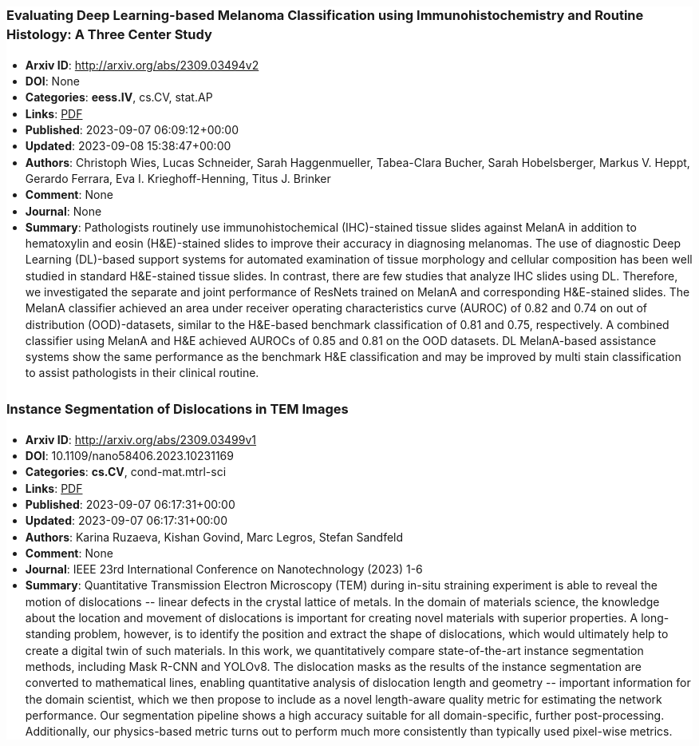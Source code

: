 

### Evaluating Deep Learning-based Melanoma Classification using Immunohistochemistry and Routine Histology: A Three Center Study
- **Arxiv ID**: http://arxiv.org/abs/2309.03494v2
- **DOI**: None
- **Categories**: **eess.IV**, cs.CV, stat.AP
- **Links**: [PDF](http://arxiv.org/pdf/2309.03494v2)
- **Published**: 2023-09-07 06:09:12+00:00
- **Updated**: 2023-09-08 15:38:47+00:00
- **Authors**: Christoph Wies, Lucas Schneider, Sarah Haggenmueller, Tabea-Clara Bucher, Sarah Hobelsberger, Markus V. Heppt, Gerardo Ferrara, Eva I. Krieghoff-Henning, Titus J. Brinker
- **Comment**: None
- **Journal**: None
- **Summary**: Pathologists routinely use immunohistochemical (IHC)-stained tissue slides against MelanA in addition to hematoxylin and eosin (H&E)-stained slides to improve their accuracy in diagnosing melanomas. The use of diagnostic Deep Learning (DL)-based support systems for automated examination of tissue morphology and cellular composition has been well studied in standard H&E-stained tissue slides. In contrast, there are few studies that analyze IHC slides using DL. Therefore, we investigated the separate and joint performance of ResNets trained on MelanA and corresponding H&E-stained slides. The MelanA classifier achieved an area under receiver operating characteristics curve (AUROC) of 0.82 and 0.74 on out of distribution (OOD)-datasets, similar to the H&E-based benchmark classification of 0.81 and 0.75, respectively. A combined classifier using MelanA and H&E achieved AUROCs of 0.85 and 0.81 on the OOD datasets. DL MelanA-based assistance systems show the same performance as the benchmark H&E classification and may be improved by multi stain classification to assist pathologists in their clinical routine.



### Instance Segmentation of Dislocations in TEM Images
- **Arxiv ID**: http://arxiv.org/abs/2309.03499v1
- **DOI**: 10.1109/nano58406.2023.10231169
- **Categories**: **cs.CV**, cond-mat.mtrl-sci
- **Links**: [PDF](http://arxiv.org/pdf/2309.03499v1)
- **Published**: 2023-09-07 06:17:31+00:00
- **Updated**: 2023-09-07 06:17:31+00:00
- **Authors**: Karina Ruzaeva, Kishan Govind, Marc Legros, Stefan Sandfeld
- **Comment**: None
- **Journal**: IEEE 23rd International Conference on Nanotechnology (2023) 1-6
- **Summary**: Quantitative Transmission Electron Microscopy (TEM) during in-situ straining experiment is able to reveal the motion of dislocations -- linear defects in the crystal lattice of metals. In the domain of materials science, the knowledge about the location and movement of dislocations is important for creating novel materials with superior properties. A long-standing problem, however, is to identify the position and extract the shape of dislocations, which would ultimately help to create a digital twin of such materials. In this work, we quantitatively compare state-of-the-art instance segmentation methods, including Mask R-CNN and YOLOv8. The dislocation masks as the results of the instance segmentation are converted to mathematical lines, enabling quantitative analysis of dislocation length and geometry -- important information for the domain scientist, which we then propose to include as a novel length-aware quality metric for estimating the network performance. Our segmentation pipeline shows a high accuracy suitable for all domain-specific, further post-processing. Additionally, our physics-based metric turns out to perform much more consistently than typically used pixel-wise metrics.

